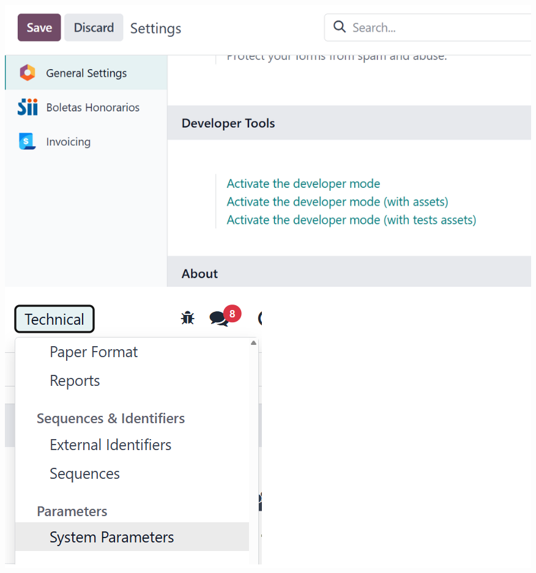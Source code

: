 ![image-20250924061422981](./assets/image-20250924061422981.png)

![image-20250924061455007](./assets/image-20250924061455007.png)


